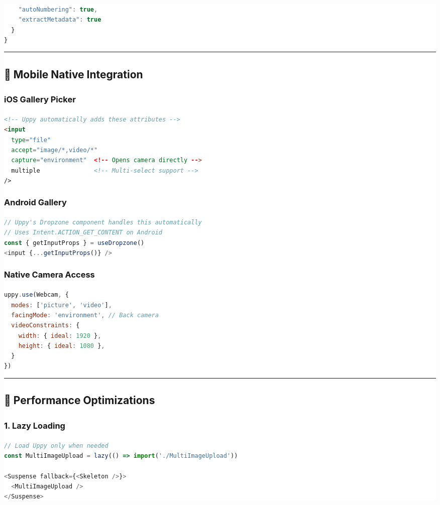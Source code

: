 ```javascript
    "autoNumbering": true,
    "extractMetadata": true
  }
}
```

---

## 📱 Mobile Native Integration

### iOS Gallery Picker
```html
<!-- Uppy automatically adds these attributes -->
<input 
  type="file" 
  accept="image/*,video/*"
  capture="environment"  <!-- Opens camera directly -->
  multiple               <!-- Multi-select support -->
/>
```

### Android Gallery
```javascript
// Uppy's Dropzone component handles this automatically
// Uses Intent.ACTION_GET_CONTENT on Android
const { getInputProps } = useDropzone()
<input {...getInputProps()} />
```

### Native Camera Access
```javascript
uppy.use(Webcam, {
  modes: ['picture', 'video'],
  facingMode: 'environment', // Back camera
  videoConstraints: {
    width: { ideal: 1920 },
    height: { ideal: 1080 },
  }
})
```

---

## 🎯 Performance Optimizations

### 1. Lazy Loading
```javascript
// Load Uppy only when needed
const MultiImageUpload = lazy(() => import('./MultiImageUpload'))

<Suspense fallback={<Skeleton />}>
  <MultiImageUpload />
</Suspense>
```
